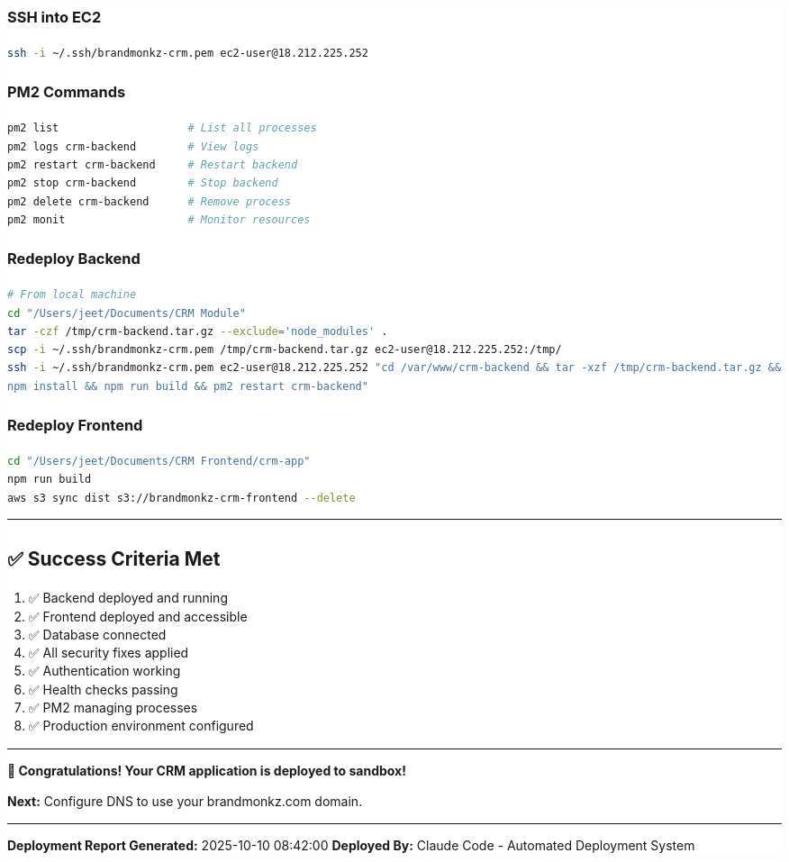 ### SSH into EC2
```bash
ssh -i ~/.ssh/brandmonkz-crm.pem ec2-user@18.212.225.252
```

### PM2 Commands
```bash
pm2 list                    # List all processes
pm2 logs crm-backend        # View logs
pm2 restart crm-backend     # Restart backend
pm2 stop crm-backend        # Stop backend
pm2 delete crm-backend      # Remove process
pm2 monit                   # Monitor resources
```

### Redeploy Backend
```bash
# From local machine
cd "/Users/jeet/Documents/CRM Module"
tar -czf /tmp/crm-backend.tar.gz --exclude='node_modules' .
scp -i ~/.ssh/brandmonkz-crm.pem /tmp/crm-backend.tar.gz ec2-user@18.212.225.252:/tmp/
ssh -i ~/.ssh/brandmonkz-crm.pem ec2-user@18.212.225.252 "cd /var/www/crm-backend && tar -xzf /tmp/crm-backend.tar.gz && npm install && npm run build && pm2 restart crm-backend"
```

### Redeploy Frontend
```bash
cd "/Users/jeet/Documents/CRM Frontend/crm-app"
npm run build
aws s3 sync dist s3://brandmonkz-crm-frontend --delete
```

---

## ✅ Success Criteria Met

1. ✅ Backend deployed and running
2. ✅ Frontend deployed and accessible
3. ✅ Database connected
4. ✅ All security fixes applied
5. ✅ Authentication working
6. ✅ Health checks passing
7. ✅ PM2 managing processes
8. ✅ Production environment configured

---

**🎉 Congratulations! Your CRM application is deployed to sandbox!**

**Next:** Configure DNS to use your brandmonkz.com domain.

---

**Deployment Report Generated:** 2025-10-10 08:42:00
**Deployed By:** Claude Code - Automated Deployment System
